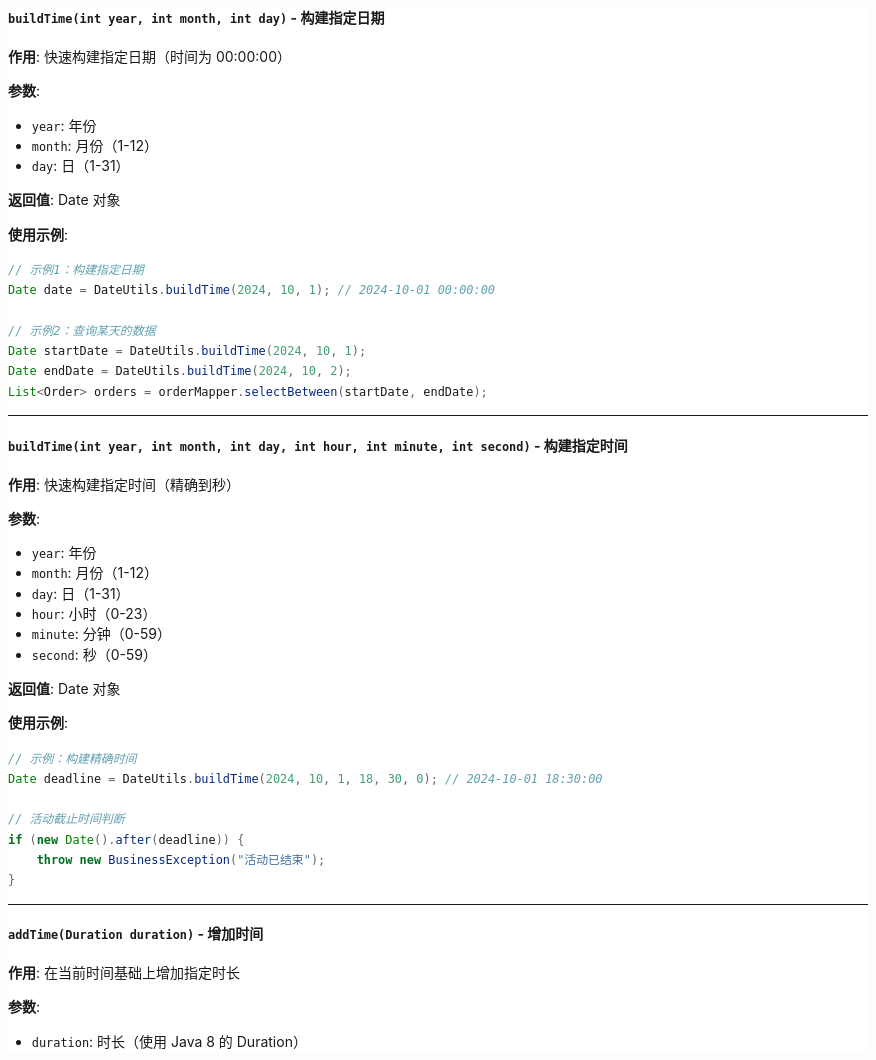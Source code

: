 #### `buildTime(int year, int month, int day)` - 构建指定日期
**作用**: 快速构建指定日期（时间为 00:00:00）

**参数**:
- `year`: 年份
- `month`: 月份（1-12）
- `day`: 日（1-31）

**返回值**: Date 对象

**使用示例**:
```java
// 示例1：构建指定日期
Date date = DateUtils.buildTime(2024, 10, 1); // 2024-10-01 00:00:00

// 示例2：查询某天的数据
Date startDate = DateUtils.buildTime(2024, 10, 1);
Date endDate = DateUtils.buildTime(2024, 10, 2);
List<Order> orders = orderMapper.selectBetween(startDate, endDate);
```

---

#### `buildTime(int year, int month, int day, int hour, int minute, int second)` - 构建指定时间
**作用**: 快速构建指定时间（精确到秒）

**参数**:
- `year`: 年份
- `month`: 月份（1-12）
- `day`: 日（1-31）
- `hour`: 小时（0-23）
- `minute`: 分钟（0-59）
- `second`: 秒（0-59）

**返回值**: Date 对象

**使用示例**:
```java
// 示例：构建精确时间
Date deadline = DateUtils.buildTime(2024, 10, 1, 18, 30, 0); // 2024-10-01 18:30:00

// 活动截止时间判断
if (new Date().after(deadline)) {
    throw new BusinessException("活动已结束");
}
```

---

#### `addTime(Duration duration)` - 增加时间
**作用**: 在当前时间基础上增加指定时长

**参数**:
- `duration`: 时长（使用 Java 8 的 Duration）
